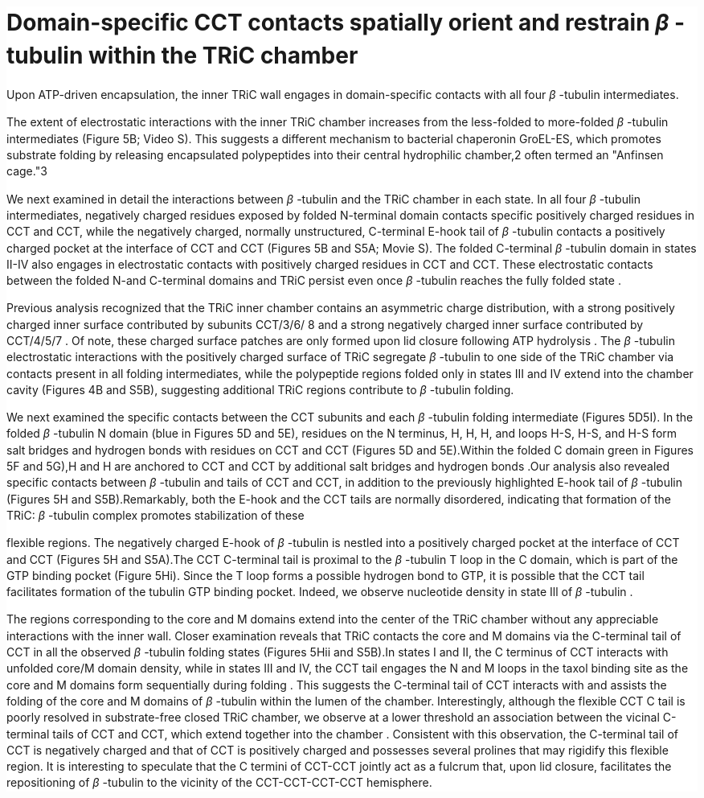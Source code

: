 # Domain-specific CCT contacts spatially orient and restrain $\beta$ -tubulin within the TRiC chamber

Upon ATP-driven encapsulation, the inner TRiC wall engages in domain-specific contacts with all four $\beta$ -tubulin intermediates.

The extent of electrostatic interactions with the inner TRiC chamber increases from the less-folded to more-folded $\beta$ -tubulin intermediates (Figure 5B; Video S). This suggests a different mechanism to bacterial chaperonin GroEL-ES, which promotes substrate folding by releasing encapsulated polypeptides into their central hydrophilic chamber,2 often termed an "Anfinsen cage."3

We next examined in detail the interactions between $\beta$ -tubulin and the TRiC chamber in each state. In all four $\beta$ -tubulin intermediates, negatively charged residues exposed by folded N-terminal domain contacts specific positively charged residues in CCT and CCT, while the negatively charged, normally unstructured, C-terminal E-hook tail of $\beta$ -tubulin contacts a positively charged pocket at the interface of CCT and CCT (Figures 5B and S5A; Movie S). The folded C-terminal $\beta$ -tubulin domain in states II-IV also engages in electrostatic contacts with positively charged residues in CCT and CCT. These electrostatic contacts between the folded N-and C-terminal domains and TRiC persist even once $\beta$ -tubulin reaches the fully folded state .

Previous analysis recognized that the TRiC inner chamber contains an asymmetric charge distribution, with a strong positively charged inner surface contributed by subunits CCT/3/6/ 8 and a strong negatively charged inner surface contributed by CCT/4/5/7 . Of note, these charged surface patches are only formed upon lid closure following ATP hydrolysis . The $\beta$ -tubulin electrostatic interactions with the positively charged surface of TRiC segregate $\beta$ -tubulin to one side of the TRiC chamber via contacts present in all folding intermediates, while the polypeptide regions folded only in states III and IV extend into the chamber cavity (Figures 4B and S5B), suggesting additional TRiC regions contribute to $\beta$ -tubulin folding.

We next examined the specific contacts between the CCT subunits and each $\beta$ -tubulin folding intermediate (Figures 5D5I). In the folded $\beta$ -tubulin N domain (blue in Figures 5D and 5E), residues on the N terminus, H, H, H, and loops H-S, H-S, and H-S form salt bridges and hydrogen bonds with residues on CCT and CCT (Figures 5D and 5E).Within the folded C domain green in Figures 5F and 5G),H and H are anchored to CCT and CCT by additional salt bridges and hydrogen bonds .Our analysis also revealed specific contacts between $\beta$ -tubulin and tails of CCT and CCT, in addition to the previously highlighted E-hook tail of $\beta$ -tubulin (Figures 5H and S5B).Remarkably, both the E-hook and the CCT tails are normally disordered, indicating that formation of the TRiC: $\beta$ -tubulin complex promotes stabilization of these

flexible regions. The negatively charged E-hook of $\beta$ -tubulin is nestled into a positively charged pocket at the interface of CCT and CCT (Figures 5H and S5A).The CCT C-terminal tail is proximal to the $\beta$ -tubulin T loop in the C domain, which is part of the GTP binding pocket (Figure 5Hi). Since the T loop forms a possible hydrogen bond to GTP, it is possible that the CCT tail facilitates formation of the tubulin GTP binding pocket. Indeed, we observe nucleotide density in state Ill of $\beta$ -tubulin .

The regions corresponding to the core and M domains extend into the center of the TRiC chamber without any appreciable interactions with the inner wall. Closer examination reveals that TRiC contacts the core and M domains via the C-terminal tail of CCT in all the observed $\beta$ -tubulin folding states (Figures 5Hii and S5B).In states I and II, the C terminus of CCT interacts with unfolded core/M domain density, while in states III and IV, the CCT tail engages the N and M loops in the taxol binding site as the core and M domains form sequentially during folding . This suggests the C-terminal tail of CCT interacts with and assists the folding of the core and M domains of $\beta$ -tubulin within the lumen of the chamber. Interestingly, although the flexible CCT C tail is poorly resolved in substrate-free closed TRiC chamber, we observe at a lower threshold an association between the vicinal C-terminal tails of CCT and CCT, which extend together into the chamber . Consistent with this observation, the C-terminal tail of CCT is negatively charged and that of CCT is positively charged and possesses several prolines that may rigidify this flexible region. It is interesting to speculate that the C termini of CCT-CCT jointly act as a fulcrum that, upon lid closure, facilitates the repositioning of $\beta$ -tubulin to the vicinity of the CCT-CCT-CCT-CCT hemisphere.
